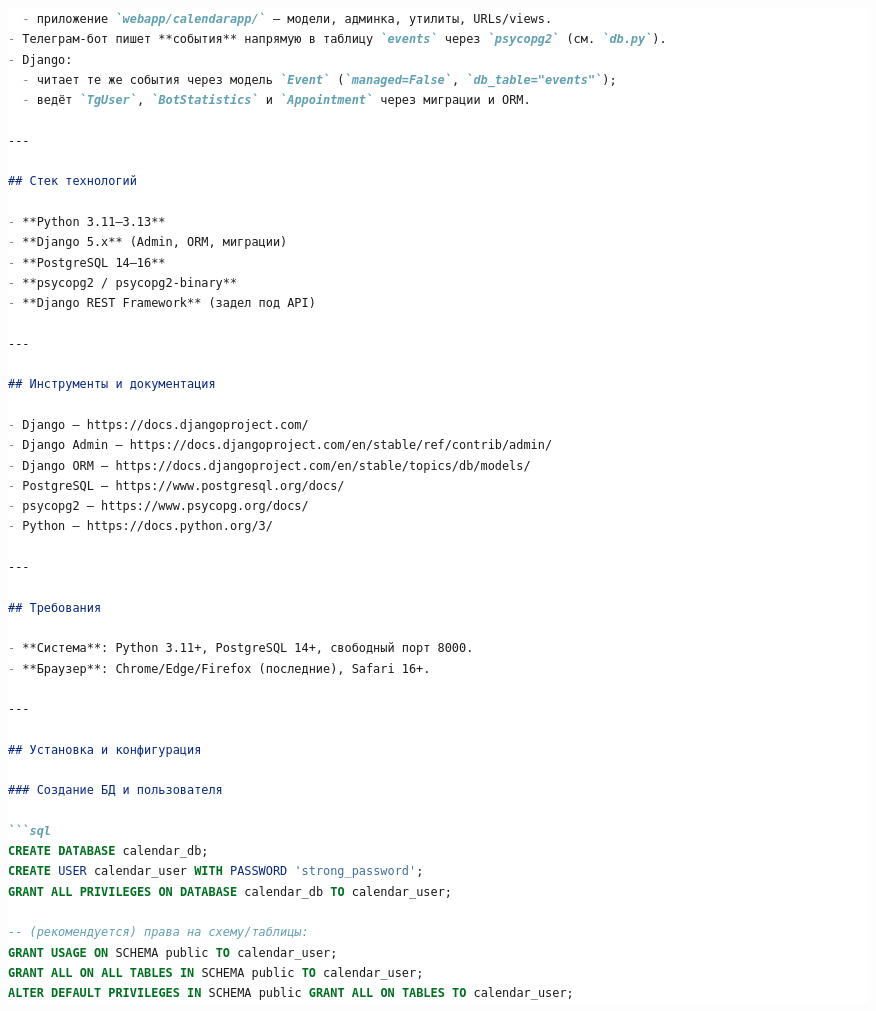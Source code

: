 ````md
  - приложение `webapp/calendarapp/` — модели, админка, утилиты, URLs/views.
- Телеграм-бот пишет **события** напрямую в таблицу `events` через `psycopg2` (см. `db.py`).
- Django:
  - читает те же события через модель `Event` (`managed=False`, `db_table="events"`);
  - ведёт `TgUser`, `BotStatistics` и `Appointment` через миграции и ORM.

---

## Стек технологий

- **Python 3.11–3.13**
- **Django 5.x** (Admin, ORM, миграции)
- **PostgreSQL 14–16**
- **psycopg2 / psycopg2-binary**
- **Django REST Framework** (задел под API)

---

## Инструменты и документация

- Django — https://docs.djangoproject.com/
- Django Admin — https://docs.djangoproject.com/en/stable/ref/contrib/admin/
- Django ORM — https://docs.djangoproject.com/en/stable/topics/db/models/
- PostgreSQL — https://www.postgresql.org/docs/
- psycopg2 — https://www.psycopg.org/docs/
- Python — https://docs.python.org/3/

---

## Требования

- **Система**: Python 3.11+, PostgreSQL 14+, свободный порт 8000.
- **Браузер**: Chrome/Edge/Firefox (последние), Safari 16+.

---

## Установка и конфигурация

### Создание БД и пользователя

```sql
CREATE DATABASE calendar_db;
CREATE USER calendar_user WITH PASSWORD 'strong_password';
GRANT ALL PRIVILEGES ON DATABASE calendar_db TO calendar_user;

-- (рекомендуется) права на схему/таблицы:
GRANT USAGE ON SCHEMA public TO calendar_user;
GRANT ALL ON ALL TABLES IN SCHEMA public TO calendar_user;
ALTER DEFAULT PRIVILEGES IN SCHEMA public GRANT ALL ON TABLES TO calendar_user;
````
